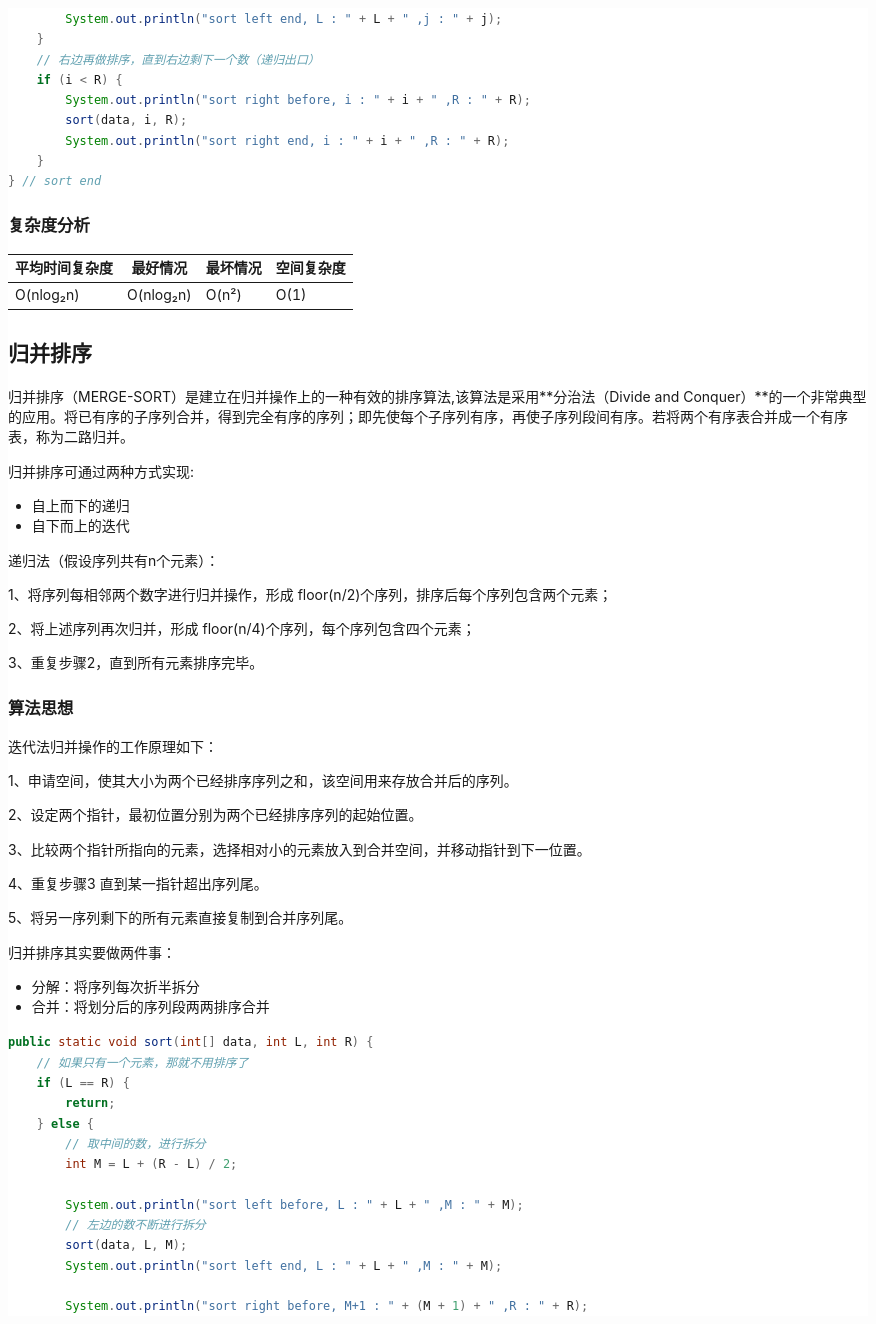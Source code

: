 ```java
		System.out.println("sort left end, L : " + L + " ,j : " + j);
	}
	// 右边再做排序，直到右边剩下一个数（递归出口）
	if (i < R) {
		System.out.println("sort right before, i : " + i + " ,R : " + R);
		sort(data, i, R);
		System.out.println("sort right end, i : " + i + " ,R : " + R);
	}
} // sort end
```

### 复杂度分析

| 平均时间复杂度 | 最好情况  | 最坏情况 | 空间复杂度 |
| -------------- | --------- | -------- | ---------- |
| O(nlog₂n)      | O(nlog₂n) | O(n²)    | O(1)       |

## 归并排序

归并排序（MERGE-SORT）是建立在归并操作上的一种有效的排序算法,该算法是采用**分治法（Divide and Conquer）**的一个非常典型的应用。将已有序的子序列合并，得到完全有序的序列；即先使每个子序列有序，再使子序列段间有序。若将两个有序表合并成一个有序表，称为二路归并。

归并排序可通过两种方式实现:

- 自上而下的递归
- 自下而上的迭代

递归法（假设序列共有n个元素）：

1、将序列每相邻两个数字进行归并操作，形成 floor(n/2)个序列，排序后每个序列包含两个元素；

2、将上述序列再次归并，形成 floor(n/4)个序列，每个序列包含四个元素；

3、重复步骤2，直到所有元素排序完毕。

### 算法思想

迭代法归并操作的工作原理如下：

1、申请空间，使其大小为两个已经排序序列之和，该空间用来存放合并后的序列。

2、设定两个指针，最初位置分别为两个已经排序序列的起始位置。

3、比较两个指针所指向的元素，选择相对小的元素放入到合并空间，并移动指针到下一位置。

4、重复步骤3 直到某一指针超出序列尾。

5、将另一序列剩下的所有元素直接复制到合并序列尾。

归并排序其实要做两件事：

- 分解：将序列每次折半拆分
- 合并：将划分后的序列段两两排序合并

```java
public static void sort(int[] data, int L, int R) {
	// 如果只有一个元素，那就不用排序了
	if (L == R) {
		return;
	} else {
		// 取中间的数，进行拆分
		int M = L + (R - L) / 2;

		System.out.println("sort left before, L : " + L + " ,M : " + M);
		// 左边的数不断进行拆分
		sort(data, L, M);
		System.out.println("sort left end, L : " + L + " ,M : " + M);

		System.out.println("sort right before, M+1 : " + (M + 1) + " ,R : " + R);
```